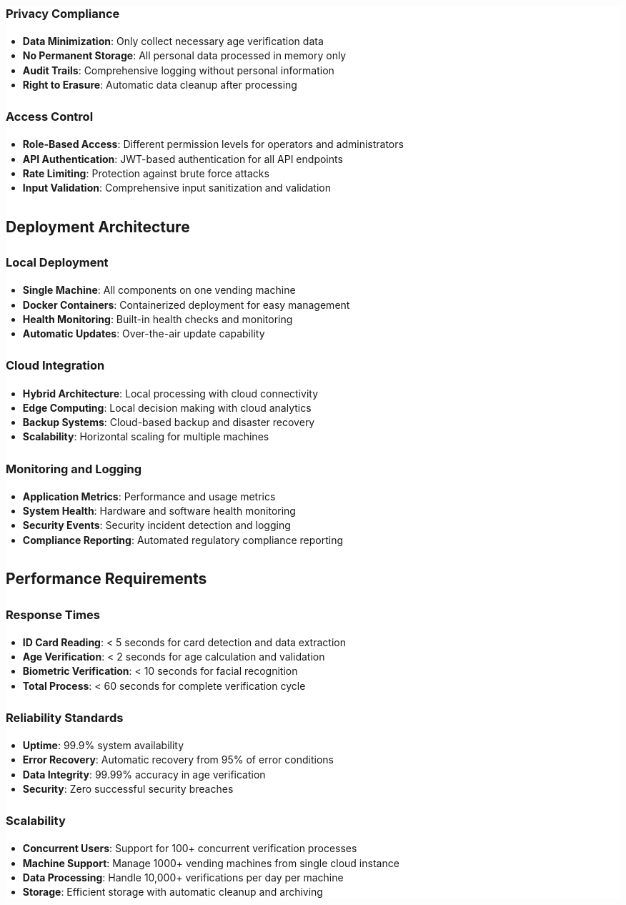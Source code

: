 ### Privacy Compliance
- **Data Minimization**: Only collect necessary age verification data
- **No Permanent Storage**: All personal data processed in memory only
- **Audit Trails**: Comprehensive logging without personal information
- **Right to Erasure**: Automatic data cleanup after processing

### Access Control
- **Role-Based Access**: Different permission levels for operators and administrators
- **API Authentication**: JWT-based authentication for all API endpoints
- **Rate Limiting**: Protection against brute force attacks
- **Input Validation**: Comprehensive input sanitization and validation

## Deployment Architecture

### Local Deployment
- **Single Machine**: All components on one vending machine
- **Docker Containers**: Containerized deployment for easy management
- **Health Monitoring**: Built-in health checks and monitoring
- **Automatic Updates**: Over-the-air update capability

### Cloud Integration
- **Hybrid Architecture**: Local processing with cloud connectivity
- **Edge Computing**: Local decision making with cloud analytics
- **Backup Systems**: Cloud-based backup and disaster recovery
- **Scalability**: Horizontal scaling for multiple machines

### Monitoring and Logging
- **Application Metrics**: Performance and usage metrics
- **System Health**: Hardware and software health monitoring
- **Security Events**: Security incident detection and logging
- **Compliance Reporting**: Automated regulatory compliance reporting

## Performance Requirements

### Response Times
- **ID Card Reading**: < 5 seconds for card detection and data extraction
- **Age Verification**: < 2 seconds for age calculation and validation
- **Biometric Verification**: < 10 seconds for facial recognition
- **Total Process**: < 60 seconds for complete verification cycle

### Reliability Standards
- **Uptime**: 99.9% system availability
- **Error Recovery**: Automatic recovery from 95% of error conditions
- **Data Integrity**: 99.99% accuracy in age verification
- **Security**: Zero successful security breaches

### Scalability
- **Concurrent Users**: Support for 100+ concurrent verification processes
- **Machine Support**: Manage 1000+ vending machines from single cloud instance
- **Data Processing**: Handle 10,000+ verifications per day per machine
- **Storage**: Efficient storage with automatic cleanup and archiving
